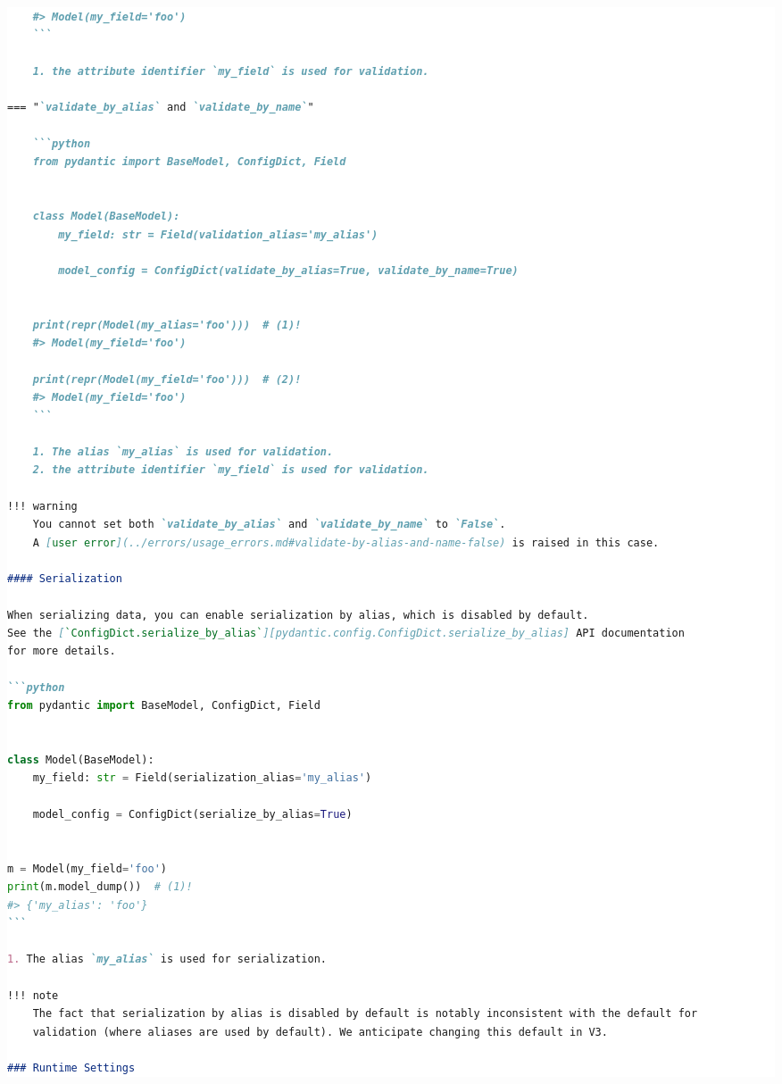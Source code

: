 ````markdown
    #> Model(my_field='foo')
    ```

    1. the attribute identifier `my_field` is used for validation.

=== "`validate_by_alias` and `validate_by_name`"

    ```python
    from pydantic import BaseModel, ConfigDict, Field


    class Model(BaseModel):
        my_field: str = Field(validation_alias='my_alias')

        model_config = ConfigDict(validate_by_alias=True, validate_by_name=True)


    print(repr(Model(my_alias='foo')))  # (1)!
    #> Model(my_field='foo')

    print(repr(Model(my_field='foo')))  # (2)!
    #> Model(my_field='foo')
    ```

    1. The alias `my_alias` is used for validation.
    2. the attribute identifier `my_field` is used for validation.

!!! warning
    You cannot set both `validate_by_alias` and `validate_by_name` to `False`.
    A [user error](../errors/usage_errors.md#validate-by-alias-and-name-false) is raised in this case.

#### Serialization

When serializing data, you can enable serialization by alias, which is disabled by default.
See the [`ConfigDict.serialize_by_alias`][pydantic.config.ConfigDict.serialize_by_alias] API documentation
for more details.

```python
from pydantic import BaseModel, ConfigDict, Field


class Model(BaseModel):
    my_field: str = Field(serialization_alias='my_alias')

    model_config = ConfigDict(serialize_by_alias=True)


m = Model(my_field='foo')
print(m.model_dump())  # (1)!
#> {'my_alias': 'foo'}
```

1. The alias `my_alias` is used for serialization.

!!! note
    The fact that serialization by alias is disabled by default is notably inconsistent with the default for
    validation (where aliases are used by default). We anticipate changing this default in V3.

### Runtime Settings

````